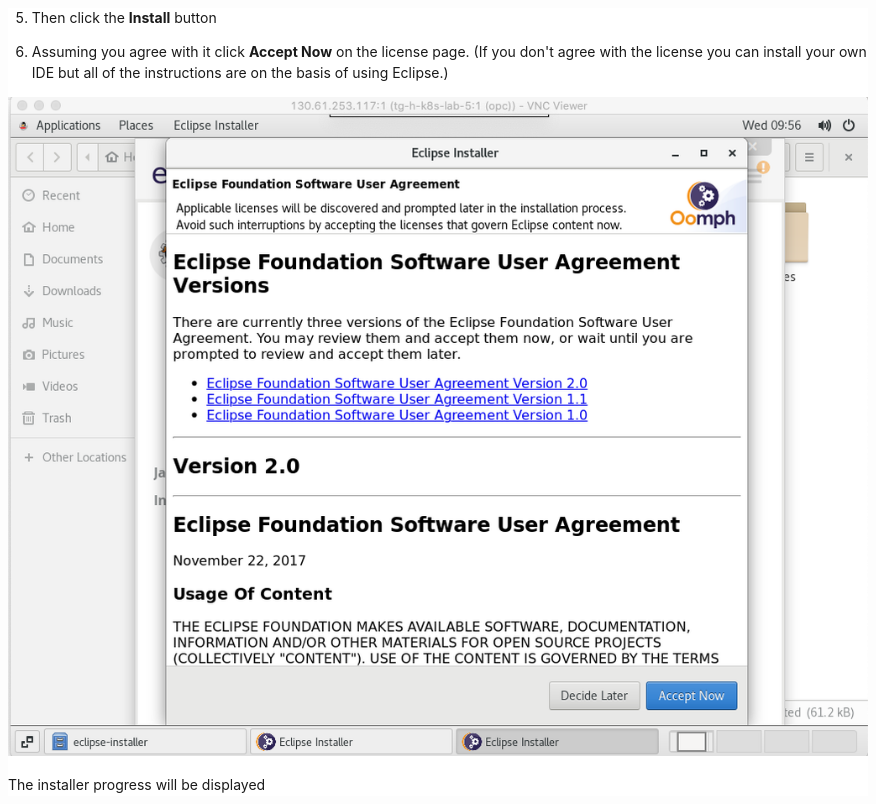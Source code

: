   5. Then click the **Install** button
 
  6. Assuming you agree with it click **Accept Now** on the license page. (If you don't agree with the license you can install your own IDE but all of the instructions are on the basis of using Eclipse.)
 
  ![](images/07-eclipse-installer-license.png)
 
The installer progress will be displayed
 